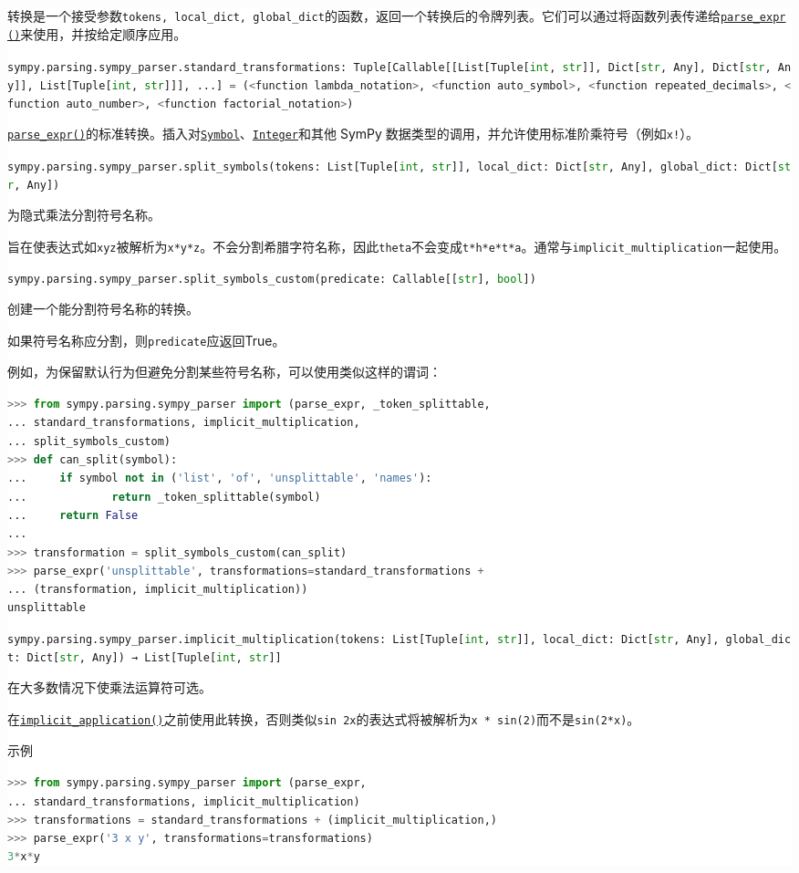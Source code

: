 转换是一个接受参数`tokens, local_dict, global_dict`的函数，返回一个转换后的令牌列表。它们可以通过将函数列表传递给[`parse_expr()`](#sympy.parsing.sympy_parser.parse_expr "sympy.parsing.sympy_parser.parse_expr")来使用，并按给定顺序应用。

```py
sympy.parsing.sympy_parser.standard_transformations: Tuple[Callable[[List[Tuple[int, str]], Dict[str, Any], Dict[str, Any]], List[Tuple[int, str]]], ...] = (<function lambda_notation>, <function auto_symbol>, <function repeated_decimals>, <function auto_number>, <function factorial_notation>)
```

[`parse_expr()`](#sympy.parsing.sympy_parser.parse_expr "sympy.parsing.sympy_parser.parse_expr")的标准转换。插入对[`Symbol`](core.html#sympy.core.symbol.Symbol "sympy.core.symbol.Symbol")、[`Integer`](core.html#sympy.core.numbers.Integer "sympy.core.numbers.Integer")和其他 SymPy 数据类型的调用，并允许使用标准阶乘符号（例如`x!`）。

```py
sympy.parsing.sympy_parser.split_symbols(tokens: List[Tuple[int, str]], local_dict: Dict[str, Any], global_dict: Dict[str, Any])
```

为隐式乘法分割符号名称。

旨在使表达式如`xyz`被解析为`x*y*z`。不会分割希腊字符名称，因此`theta`不会变成`t*h*e*t*a`。通常与`implicit_multiplication`一起使用。

```py
sympy.parsing.sympy_parser.split_symbols_custom(predicate: Callable[[str], bool])
```

创建一个能分割符号名称的转换。

如果符号名称应分割，则`predicate`应返回True。

例如，为保留默认行为但避免分割某些符号名称，可以使用类似这样的谓词：

```py
>>> from sympy.parsing.sympy_parser import (parse_expr, _token_splittable,
... standard_transformations, implicit_multiplication,
... split_symbols_custom)
>>> def can_split(symbol):
...     if symbol not in ('list', 'of', 'unsplittable', 'names'):
...             return _token_splittable(symbol)
...     return False
...
>>> transformation = split_symbols_custom(can_split)
>>> parse_expr('unsplittable', transformations=standard_transformations +
... (transformation, implicit_multiplication))
unsplittable 
```

```py
sympy.parsing.sympy_parser.implicit_multiplication(tokens: List[Tuple[int, str]], local_dict: Dict[str, Any], global_dict: Dict[str, Any]) → List[Tuple[int, str]]
```

在大多数情况下使乘法运算符可选。

在[`implicit_application()`](#sympy.parsing.sympy_parser.implicit_application "sympy.parsing.sympy_parser.implicit_application")之前使用此转换，否则类似`sin 2x`的表达式将被解析为`x * sin(2)`而不是`sin(2*x)`。

示例

```py
>>> from sympy.parsing.sympy_parser import (parse_expr,
... standard_transformations, implicit_multiplication)
>>> transformations = standard_transformations + (implicit_multiplication,)
>>> parse_expr('3 x y', transformations=transformations)
3*x*y 
```
